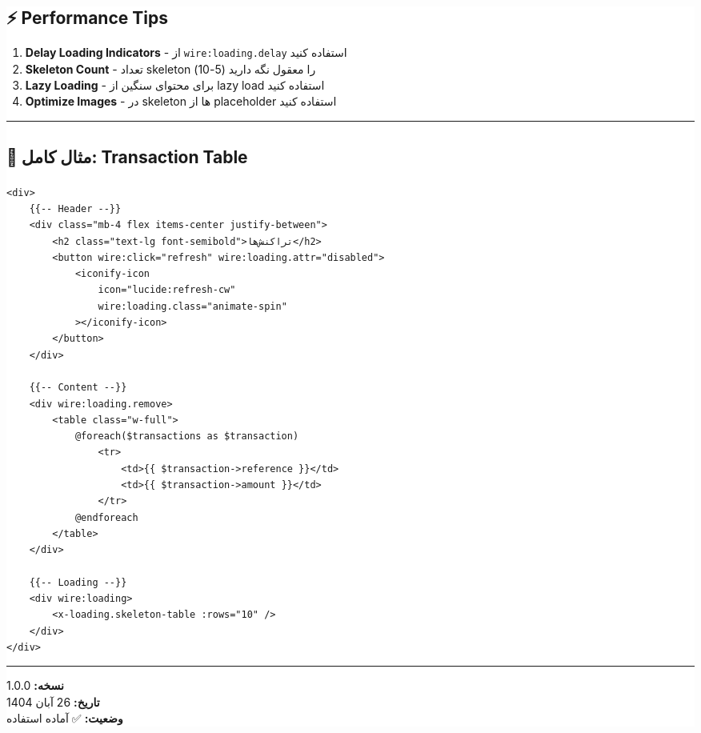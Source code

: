 
## ⚡ Performance Tips

1. **Delay Loading Indicators** - از `wire:loading.delay` استفاده کنید
2. **Skeleton Count** - تعداد skeleton را معقول نگه دارید (5-10)
3. **Lazy Loading** - برای محتوای سنگین از lazy load استفاده کنید
4. **Optimize Images** - در skeleton ها از placeholder استفاده کنید

---

## 🧪 مثال کامل: Transaction Table

```blade
<div>
    {{-- Header --}}
    <div class="mb-4 flex items-center justify-between">
        <h2 class="text-lg font-semibold">تراکنش‌ها</h2>
        <button wire:click="refresh" wire:loading.attr="disabled">
            <iconify-icon 
                icon="lucide:refresh-cw" 
                wire:loading.class="animate-spin"
            ></iconify-icon>
        </button>
    </div>

    {{-- Content --}}
    <div wire:loading.remove>
        <table class="w-full">
            @foreach($transactions as $transaction)
                <tr>
                    <td>{{ $transaction->reference }}</td>
                    <td>{{ $transaction->amount }}</td>
                </tr>
            @endforeach
        </table>
    </div>

    {{-- Loading --}}
    <div wire:loading>
        <x-loading.skeleton-table :rows="10" />
    </div>
</div>
```

---

**نسخه:** 1.0.0  
**تاریخ:** 26 آبان 1404  
**وضعیت:** ✅ آماده استفاده

